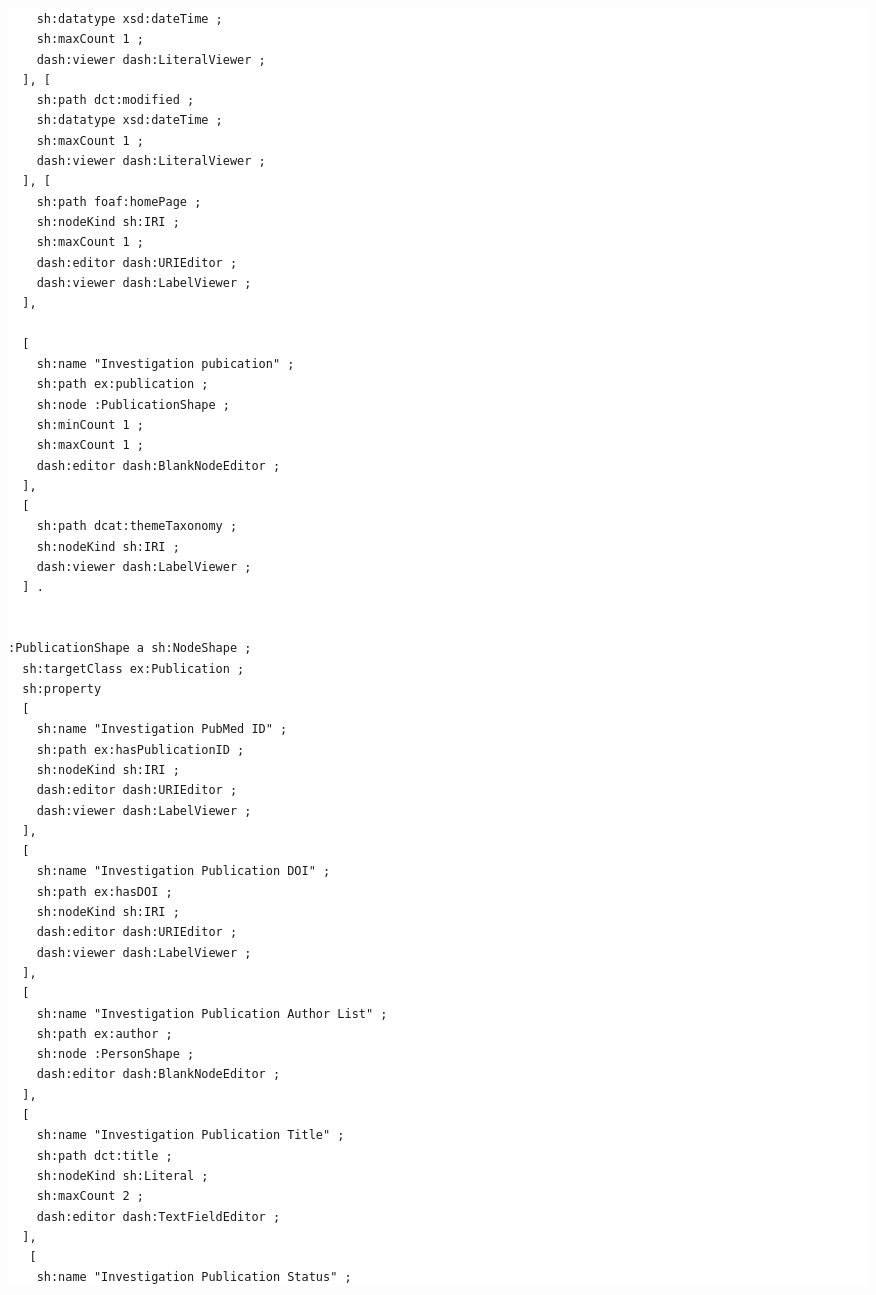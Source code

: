 ```
    sh:datatype xsd:dateTime ;
    sh:maxCount 1 ;
    dash:viewer dash:LiteralViewer ;
  ], [
    sh:path dct:modified ;
    sh:datatype xsd:dateTime ;
    sh:maxCount 1 ;
    dash:viewer dash:LiteralViewer ;
  ], [
    sh:path foaf:homePage ;
    sh:nodeKind sh:IRI ;
    sh:maxCount 1 ;
    dash:editor dash:URIEditor ;
    dash:viewer dash:LabelViewer ;
  ], 
  
  [
    sh:name "Investigation pubication" ; 
    sh:path ex:publication ;
    sh:node :PublicationShape ;
    sh:minCount 1 ;
    sh:maxCount 1 ;
    dash:editor dash:BlankNodeEditor ;    
  ],
  [
    sh:path dcat:themeTaxonomy ;
    sh:nodeKind sh:IRI ;
    dash:viewer dash:LabelViewer ;
  ] .
  

:PublicationShape a sh:NodeShape ;
  sh:targetClass ex:Publication ;  
  sh:property
  [
    sh:name "Investigation PubMed ID" ; 
    sh:path ex:hasPublicationID ;
    sh:nodeKind sh:IRI ;
    dash:editor dash:URIEditor ;
    dash:viewer dash:LabelViewer ;
  ],
  [
    sh:name "Investigation Publication DOI" ; 
    sh:path ex:hasDOI ;
    sh:nodeKind sh:IRI ;
    dash:editor dash:URIEditor ;
    dash:viewer dash:LabelViewer ;
  ],  
  [
    sh:name "Investigation Publication Author List" ; 
    sh:path ex:author ;
    sh:node :PersonShape ;
    dash:editor dash:BlankNodeEditor ;    
  ], 
  [
    sh:name "Investigation Publication Title" ; 
    sh:path dct:title ;
    sh:nodeKind sh:Literal ;
    sh:maxCount 2 ;
    dash:editor dash:TextFieldEditor ;
  ], 
   [
    sh:name "Investigation Publication Status" ; 
```